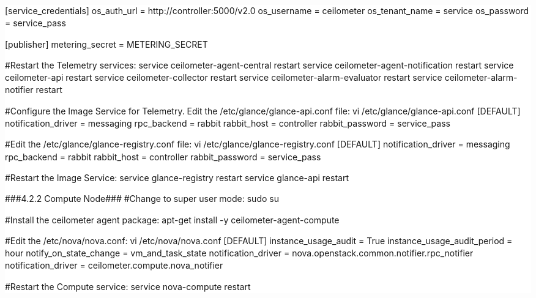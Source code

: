 [service_credentials]
os_auth_url = http://controller:5000/v2.0
os_username = ceilometer
os_tenant_name = service
os_password = service_pass

[publisher]
metering_secret = METERING_SECRET

#Restart the Telemetry services:
service ceilometer-agent-central restart
service ceilometer-agent-notification restart
service ceilometer-api restart
service ceilometer-collector restart
service ceilometer-alarm-evaluator restart
service ceilometer-alarm-notifier restart

#Configure the Image Service for Telemetry. Edit the /etc/glance/glance-api.conf file:
vi /etc/glance/glance-api.conf
[DEFAULT]
notification_driver = messaging
rpc_backend = rabbit
rabbit_host = controller
rabbit_password = service_pass

#Edit the /etc/glance/glance-registry.conf file:
vi /etc/glance/glance-registry.conf
[DEFAULT]
notification_driver = messaging
rpc_backend = rabbit
rabbit_host = controller
rabbit_password = service_pass

#Restart the Image Service:
service glance-registry restart
service glance-api restart

###4.2.2 Compute Node###
#Change to super user mode:
sudo su

#Install the ceilometer agent package:
apt-get install -y ceilometer-agent-compute

#Edit the /etc/nova/nova.conf:
vi /etc/nova/nova.conf
[DEFAULT]
instance_usage_audit = True
instance_usage_audit_period = hour
notify_on_state_change = vm_and_task_state
notification_driver = nova.openstack.common.notifier.rpc_notifier
notification_driver = ceilometer.compute.nova_notifier

#Restart the Compute service:
service nova-compute restart
